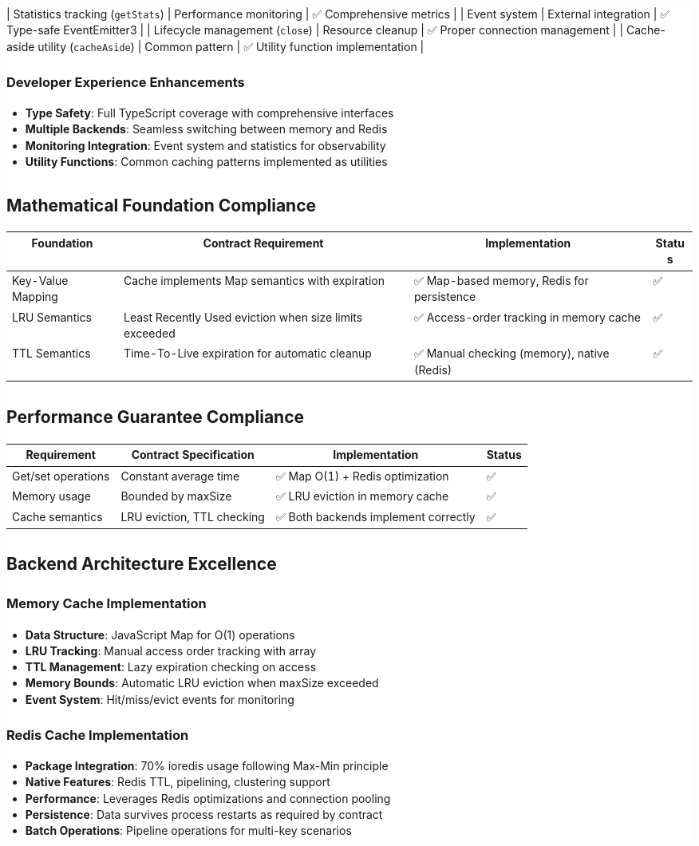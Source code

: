 | Statistics tracking (`getStats`) | Performance monitoring | ✅ Comprehensive metrics |
| Event system | External integration | ✅ Type-safe EventEmitter3 |
| Lifecycle management (`close`) | Resource cleanup | ✅ Proper connection management |
| Cache-aside utility (`cacheAside`) | Common pattern | ✅ Utility function implementation |

### Developer Experience Enhancements
- **Type Safety**: Full TypeScript coverage with comprehensive interfaces
- **Multiple Backends**: Seamless switching between memory and Redis
- **Monitoring Integration**: Event system and statistics for observability
- **Utility Functions**: Common caching patterns implemented as utilities

## Mathematical Foundation Compliance

| Foundation | Contract Requirement | Implementation | Status |
|------------|---------------------|----------------|--------|
| Key-Value Mapping | Cache implements Map semantics with expiration | ✅ Map-based memory, Redis for persistence | ✅ |
| LRU Semantics | Least Recently Used eviction when size limits exceeded | ✅ Access-order tracking in memory cache | ✅ |
| TTL Semantics | Time-To-Live expiration for automatic cleanup | ✅ Manual checking (memory), native (Redis) | ✅ |

## Performance Guarantee Compliance

| Requirement | Contract Specification | Implementation | Status |
|-------------|----------------------|----------------|--------|
| Get/set operations | Constant average time | ✅ Map O(1) + Redis optimization | ✅ |
| Memory usage | Bounded by maxSize | ✅ LRU eviction in memory cache | ✅ |
| Cache semantics | LRU eviction, TTL checking | ✅ Both backends implement correctly | ✅ |

## Backend Architecture Excellence

### Memory Cache Implementation
- **Data Structure**: JavaScript Map for O(1) operations
- **LRU Tracking**: Manual access order tracking with array
- **TTL Management**: Lazy expiration checking on access
- **Memory Bounds**: Automatic LRU eviction when maxSize exceeded
- **Event System**: Hit/miss/evict events for monitoring

### Redis Cache Implementation  
- **Package Integration**: 70% ioredis usage following Max-Min principle
- **Native Features**: Redis TTL, pipelining, clustering support
- **Performance**: Leverages Redis optimizations and connection pooling
- **Persistence**: Data survives process restarts as required by contract
- **Batch Operations**: Pipeline operations for multi-key scenarios
